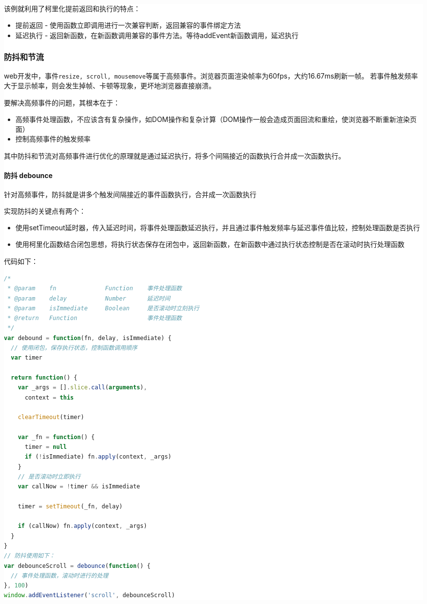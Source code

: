 该例就利用了柯里化提前返回和执行的特点：

* 提前返回 - 使用函数立即调用进行一次兼容判断，返回兼容的事件绑定方法
* 延迟执行 - 返回新函数，在新函数调用兼容的事件方法。等待addEvent新函数调用，延迟执行

### 防抖和节流

web开发中，事件`resize, scroll, mousemove`等属于高频事件。浏览器页面渲染帧率为60fps，大约16.67ms刷新一帧。 若事件触发频率大于显示帧率，则会发生掉帧、卡顿等现象，更坏地浏览器直接崩溃。

要解决高频事件的问题，其根本在于：

* 高频事件处理函数，不应该含有复杂操作，如DOM操作和复杂计算（DOM操作一般会造成页面回流和重绘，使浏览器不断重新渲染页面）
* 控制高频事件的触发频率

其中防抖和节流对高频事件进行优化的原理就是通过延迟执行，将多个间隔接近的函数执行合并成一次函数执行。

#### 防抖 debounce

针对高频事件，防抖就是讲多个触发间隔接近的事件函数执行，合并成一次函数执行

实现防抖的关键点有两个：

* 使用setTimeout延时器，传入延迟时间，将事件处理函数延迟执行，并且通过事件触发频率与延迟事件值比较，控制处理函数是否执行

* 使用柯里化函数结合闭包思想，将执行状态保存在闭包中，返回新函数，在新函数中通过执行状态控制是否在滚动时执行处理函数

代码如下：

```js
/*
 * @param    fn              Function    事件处理函数
 * @param    delay           Number      延迟时间
 * @param    isImmediate     Boolean     是否滚动时立刻执行
 * @return   Function                    事件处理函数
 */
var debound = function(fn, delay, isImmediate) {
  // 使用闭包，保存执行状态，控制函数调用顺序
  var timer

  return function() {
    var _args = [].slice.call(arguments),
      context = this
    
    clearTimeout(timer)

    var _fn = function() {
      timer = null
      if (!isImmediate) fn.apply(context, _args)
    }
    // 是否滚动时立即执行
    var callNow = !timer && isImmediate

    timer = setTimeout(_fn, delay)

    if (callNow) fn.apply(context, _args)
  }
}
// 防抖使用如下：
var debounceScroll = debounce(function() {
  // 事件处理函数，滚动时进行的处理
}, 100)
window.addEventListener('scroll', debounceScroll)
```
